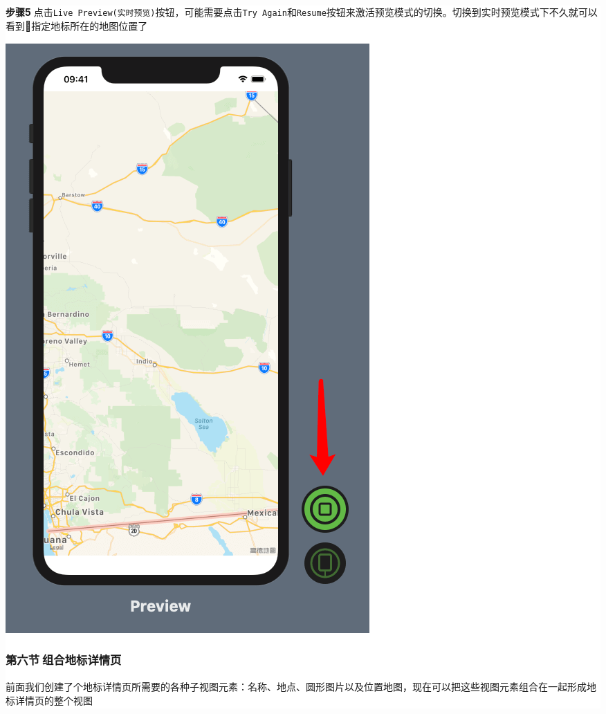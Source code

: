 **步骤5** 点击`Live Preview(实时预览)`按钮，可能需要点击`Try Again`和`Resume`按钮来激活预览模式的切换。切换到实时预览模式下不久就可以看到指定地标所在的地图位置了

![swiftui mkmapview live preview](/tutorials/swiftui_essentials/images/swiftui-mkmapview-live-preview.png?width=20pc)

### 第六节 组合地标详情页

前面我们创建了个地标详情页所需要的各种子视图元素：名称、地点、圆形图片以及位置地图，现在可以把这些视图元素组合在一起形成地标详情页的整个视图
